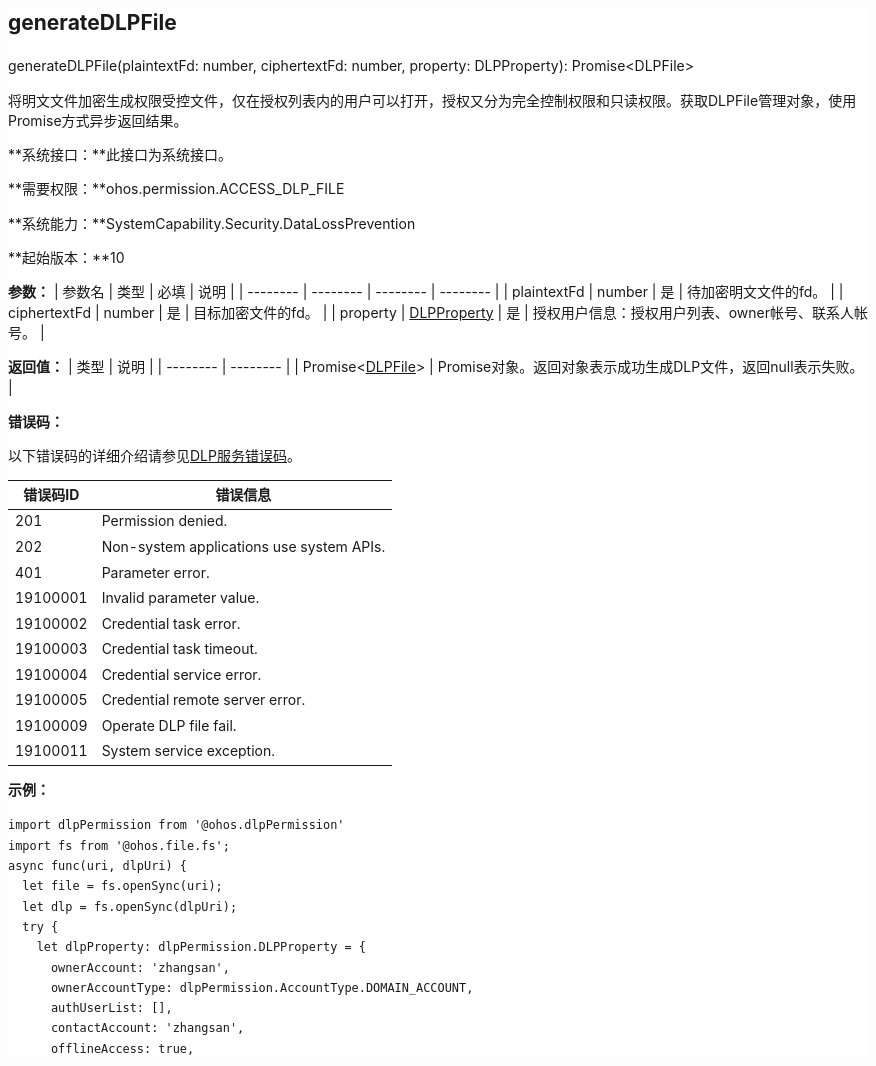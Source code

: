 
## generateDLPFile

generateDLPFile(plaintextFd: number, ciphertextFd: number, property: DLPProperty): Promise&lt;DLPFile&gt;

将明文文件加密生成权限受控文件，仅在授权列表内的用户可以打开，授权又分为完全控制权限和只读权限。获取DLPFile管理对象，使用Promise方式异步返回结果。

**系统接口：**此接口为系统接口。

**需要权限：**ohos.permission.ACCESS_DLP_FILE

**系统能力：**SystemCapability.Security.DataLossPrevention

**起始版本：**10

**参数：**
| 参数名 | 类型 | 必填 | 说明 | 
| -------- | -------- | -------- | -------- |
| plaintextFd | number | 是 | 待加密明文文件的fd。 | 
| ciphertextFd | number | 是 | 目标加密文件的fd。 | 
| property | [DLPProperty](#dlpproperty) | 是 | 授权用户信息：授权用户列表、owner帐号、联系人帐号。 | 

**返回值：**
| 类型 | 说明 | 
| -------- | -------- |
| Promise&lt;[DLPFile](#dlpfile)&gt; | Promise对象。返回对象表示成功生成DLP文件，返回null表示失败。 | 

**错误码：**

以下错误码的详细介绍请参见[DLP服务错误码](errorcodes-dlp.md)。

| 错误码ID | 错误信息 | 
| -------- | -------- |
| 201 | Permission denied. | 
| 202 | Non-system applications use system APIs. | 
| 401 | Parameter error. | 
| 19100001 | Invalid parameter value. | 
| 19100002 | Credential task error. | 
| 19100003 | Credential task timeout. | 
| 19100004 | Credential service error. | 
| 19100005 | Credential remote server error. | 
| 19100009 | Operate DLP file fail. | 
| 19100011 | System service exception. | 

**示例：**
```
import dlpPermission from '@ohos.dlpPermission'
import fs from '@ohos.file.fs';
async func(uri, dlpUri) {
  let file = fs.openSync(uri);
  let dlp = fs.openSync(dlpUri);
  try {
    let dlpProperty: dlpPermission.DLPProperty = {
      ownerAccount: 'zhangsan',
      ownerAccountType: dlpPermission.AccountType.DOMAIN_ACCOUNT,
      authUserList: [],
      contactAccount: 'zhangsan',
      offlineAccess: true,
```
